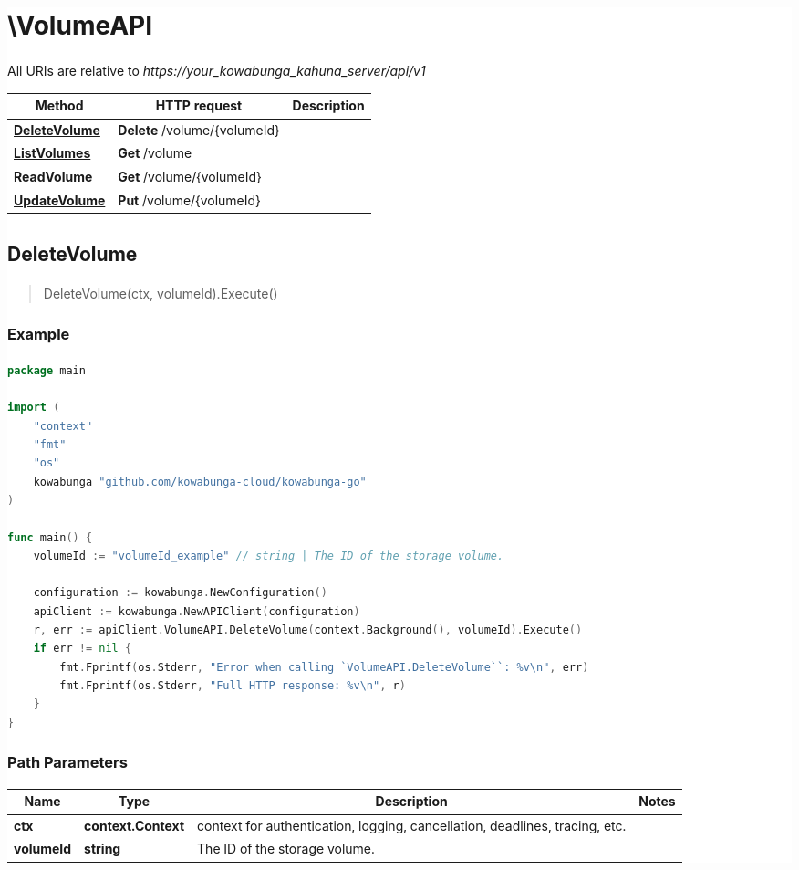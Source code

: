 # \VolumeAPI

All URIs are relative to *https://your_kowabunga_kahuna_server/api/v1*

Method | HTTP request | Description
------------- | ------------- | -------------
[**DeleteVolume**](VolumeAPI.md#DeleteVolume) | **Delete** /volume/{volumeId} | 
[**ListVolumes**](VolumeAPI.md#ListVolumes) | **Get** /volume | 
[**ReadVolume**](VolumeAPI.md#ReadVolume) | **Get** /volume/{volumeId} | 
[**UpdateVolume**](VolumeAPI.md#UpdateVolume) | **Put** /volume/{volumeId} | 



## DeleteVolume

> DeleteVolume(ctx, volumeId).Execute()





### Example

```go
package main

import (
	"context"
	"fmt"
	"os"
	kowabunga "github.com/kowabunga-cloud/kowabunga-go"
)

func main() {
	volumeId := "volumeId_example" // string | The ID of the storage volume.

	configuration := kowabunga.NewConfiguration()
	apiClient := kowabunga.NewAPIClient(configuration)
	r, err := apiClient.VolumeAPI.DeleteVolume(context.Background(), volumeId).Execute()
	if err != nil {
		fmt.Fprintf(os.Stderr, "Error when calling `VolumeAPI.DeleteVolume``: %v\n", err)
		fmt.Fprintf(os.Stderr, "Full HTTP response: %v\n", r)
	}
}
```

### Path Parameters


Name | Type | Description  | Notes
------------- | ------------- | ------------- | -------------
**ctx** | **context.Context** | context for authentication, logging, cancellation, deadlines, tracing, etc.
**volumeId** | **string** | The ID of the storage volume. | 
